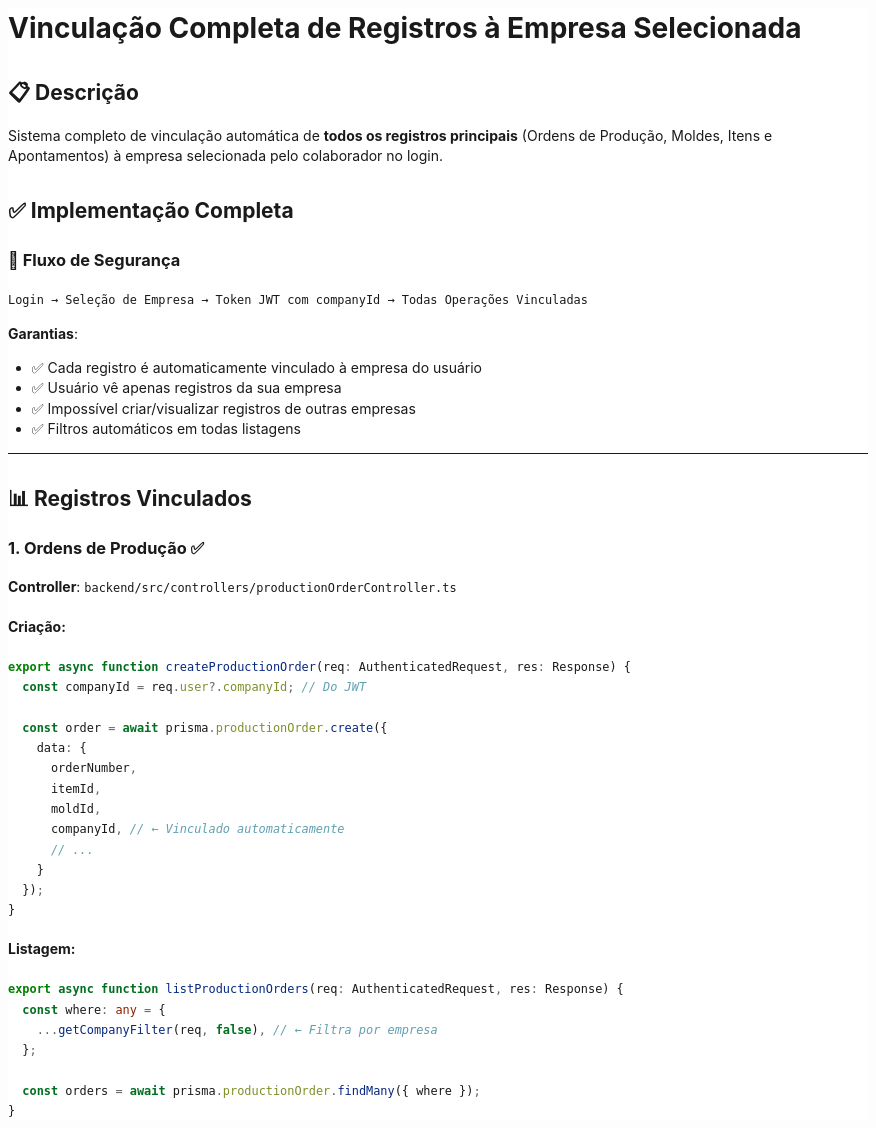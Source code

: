 # Vinculação Completa de Registros à Empresa Selecionada

## 📋 Descrição

Sistema completo de vinculação automática de **todos os registros principais** (Ordens de Produção, Moldes, Itens e Apontamentos) à empresa selecionada pelo colaborador no login.

## ✅ Implementação Completa

### 🔐 **Fluxo de Segurança**

```
Login → Seleção de Empresa → Token JWT com companyId → Todas Operações Vinculadas
```

**Garantias**:
- ✅ Cada registro é automaticamente vinculado à empresa do usuário
- ✅ Usuário vê apenas registros da sua empresa
- ✅ Impossível criar/visualizar registros de outras empresas
- ✅ Filtros automáticos em todas listagens

---

## 📊 Registros Vinculados

### 1. **Ordens de Produção** ✅

**Controller**: `backend/src/controllers/productionOrderController.ts`

#### **Criação**:
```typescript
export async function createProductionOrder(req: AuthenticatedRequest, res: Response) {
  const companyId = req.user?.companyId; // Do JWT
  
  const order = await prisma.productionOrder.create({
    data: {
      orderNumber,
      itemId,
      moldId,
      companyId, // ← Vinculado automaticamente
      // ...
    }
  });
}
```

#### **Listagem**:
```typescript
export async function listProductionOrders(req: AuthenticatedRequest, res: Response) {
  const where: any = {
    ...getCompanyFilter(req, false), // ← Filtra por empresa
  };
  
  const orders = await prisma.productionOrder.findMany({ where });
}
```
